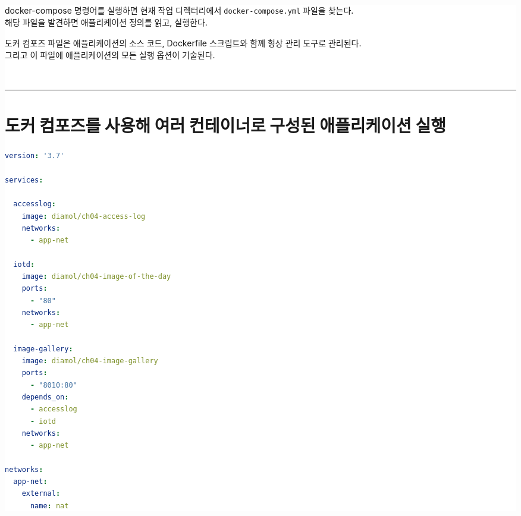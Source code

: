 docker-compose 명령어를 실행하면 현재 작업 디렉터리에서 `docker-compose.yml` 파일을 찾는다. <br>
해당 파일을 발견하면 애플리케이션 정의를 읽고, 실행한다.

도커 컴포즈 파일은 애플리케이션의 소스 코드, Dockerfile 스크립트와 함께 형상 관리 도구로 관리된다. <br>
그리고 이 파일에 애플리케이션의 모든 실행 옵션이 기술된다.


<br>
<hr>

# 도커 컴포즈를 사용해 여러 컨테이너로 구성된 애플리케이션 실행

```yaml
version: '3.7'

services:

  accesslog:
    image: diamol/ch04-access-log
    networks:
      - app-net

  iotd:
    image: diamol/ch04-image-of-the-day
    ports:
      - "80"
    networks:
      - app-net

  image-gallery:
    image: diamol/ch04-image-gallery
    ports:
      - "8010:80"
    depends_on:
      - accesslog
      - iotd
    networks:
      - app-net

networks:
  app-net:
    external:
      name: nat
```
